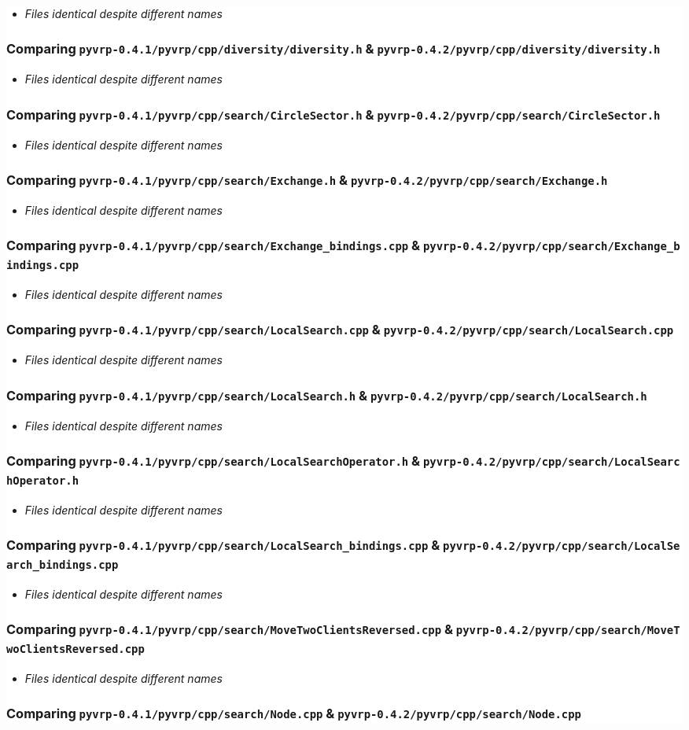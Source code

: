  * *Files identical despite different names*

### Comparing `pyvrp-0.4.1/pyvrp/cpp/diversity/diversity.h` & `pyvrp-0.4.2/pyvrp/cpp/diversity/diversity.h`

 * *Files identical despite different names*

### Comparing `pyvrp-0.4.1/pyvrp/cpp/search/CircleSector.h` & `pyvrp-0.4.2/pyvrp/cpp/search/CircleSector.h`

 * *Files identical despite different names*

### Comparing `pyvrp-0.4.1/pyvrp/cpp/search/Exchange.h` & `pyvrp-0.4.2/pyvrp/cpp/search/Exchange.h`

 * *Files identical despite different names*

### Comparing `pyvrp-0.4.1/pyvrp/cpp/search/Exchange_bindings.cpp` & `pyvrp-0.4.2/pyvrp/cpp/search/Exchange_bindings.cpp`

 * *Files identical despite different names*

### Comparing `pyvrp-0.4.1/pyvrp/cpp/search/LocalSearch.cpp` & `pyvrp-0.4.2/pyvrp/cpp/search/LocalSearch.cpp`

 * *Files identical despite different names*

### Comparing `pyvrp-0.4.1/pyvrp/cpp/search/LocalSearch.h` & `pyvrp-0.4.2/pyvrp/cpp/search/LocalSearch.h`

 * *Files identical despite different names*

### Comparing `pyvrp-0.4.1/pyvrp/cpp/search/LocalSearchOperator.h` & `pyvrp-0.4.2/pyvrp/cpp/search/LocalSearchOperator.h`

 * *Files identical despite different names*

### Comparing `pyvrp-0.4.1/pyvrp/cpp/search/LocalSearch_bindings.cpp` & `pyvrp-0.4.2/pyvrp/cpp/search/LocalSearch_bindings.cpp`

 * *Files identical despite different names*

### Comparing `pyvrp-0.4.1/pyvrp/cpp/search/MoveTwoClientsReversed.cpp` & `pyvrp-0.4.2/pyvrp/cpp/search/MoveTwoClientsReversed.cpp`

 * *Files identical despite different names*

### Comparing `pyvrp-0.4.1/pyvrp/cpp/search/Node.cpp` & `pyvrp-0.4.2/pyvrp/cpp/search/Node.cpp`

